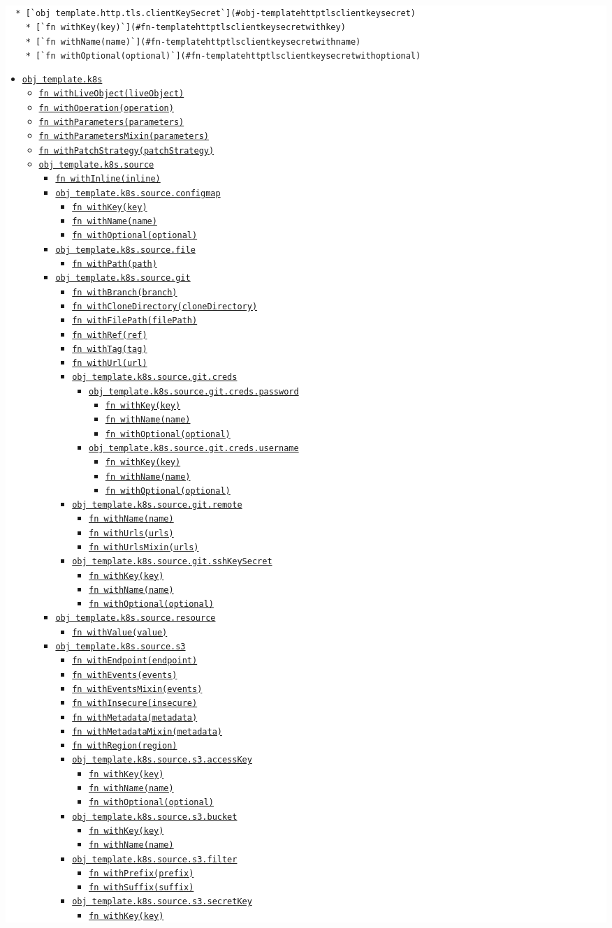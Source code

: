       * [`obj template.http.tls.clientKeySecret`](#obj-templatehttptlsclientkeysecret)
        * [`fn withKey(key)`](#fn-templatehttptlsclientkeysecretwithkey)
        * [`fn withName(name)`](#fn-templatehttptlsclientkeysecretwithname)
        * [`fn withOptional(optional)`](#fn-templatehttptlsclientkeysecretwithoptional)
  * [`obj template.k8s`](#obj-templatek8s)
    * [`fn withLiveObject(liveObject)`](#fn-templatek8swithliveobject)
    * [`fn withOperation(operation)`](#fn-templatek8swithoperation)
    * [`fn withParameters(parameters)`](#fn-templatek8swithparameters)
    * [`fn withParametersMixin(parameters)`](#fn-templatek8swithparametersmixin)
    * [`fn withPatchStrategy(patchStrategy)`](#fn-templatek8swithpatchstrategy)
    * [`obj template.k8s.source`](#obj-templatek8ssource)
      * [`fn withInline(inline)`](#fn-templatek8ssourcewithinline)
      * [`obj template.k8s.source.configmap`](#obj-templatek8ssourceconfigmap)
        * [`fn withKey(key)`](#fn-templatek8ssourceconfigmapwithkey)
        * [`fn withName(name)`](#fn-templatek8ssourceconfigmapwithname)
        * [`fn withOptional(optional)`](#fn-templatek8ssourceconfigmapwithoptional)
      * [`obj template.k8s.source.file`](#obj-templatek8ssourcefile)
        * [`fn withPath(path)`](#fn-templatek8ssourcefilewithpath)
      * [`obj template.k8s.source.git`](#obj-templatek8ssourcegit)
        * [`fn withBranch(branch)`](#fn-templatek8ssourcegitwithbranch)
        * [`fn withCloneDirectory(cloneDirectory)`](#fn-templatek8ssourcegitwithclonedirectory)
        * [`fn withFilePath(filePath)`](#fn-templatek8ssourcegitwithfilepath)
        * [`fn withRef(ref)`](#fn-templatek8ssourcegitwithref)
        * [`fn withTag(tag)`](#fn-templatek8ssourcegitwithtag)
        * [`fn withUrl(url)`](#fn-templatek8ssourcegitwithurl)
        * [`obj template.k8s.source.git.creds`](#obj-templatek8ssourcegitcreds)
          * [`obj template.k8s.source.git.creds.password`](#obj-templatek8ssourcegitcredspassword)
            * [`fn withKey(key)`](#fn-templatek8ssourcegitcredspasswordwithkey)
            * [`fn withName(name)`](#fn-templatek8ssourcegitcredspasswordwithname)
            * [`fn withOptional(optional)`](#fn-templatek8ssourcegitcredspasswordwithoptional)
          * [`obj template.k8s.source.git.creds.username`](#obj-templatek8ssourcegitcredsusername)
            * [`fn withKey(key)`](#fn-templatek8ssourcegitcredsusernamewithkey)
            * [`fn withName(name)`](#fn-templatek8ssourcegitcredsusernamewithname)
            * [`fn withOptional(optional)`](#fn-templatek8ssourcegitcredsusernamewithoptional)
        * [`obj template.k8s.source.git.remote`](#obj-templatek8ssourcegitremote)
          * [`fn withName(name)`](#fn-templatek8ssourcegitremotewithname)
          * [`fn withUrls(urls)`](#fn-templatek8ssourcegitremotewithurls)
          * [`fn withUrlsMixin(urls)`](#fn-templatek8ssourcegitremotewithurlsmixin)
        * [`obj template.k8s.source.git.sshKeySecret`](#obj-templatek8ssourcegitsshkeysecret)
          * [`fn withKey(key)`](#fn-templatek8ssourcegitsshkeysecretwithkey)
          * [`fn withName(name)`](#fn-templatek8ssourcegitsshkeysecretwithname)
          * [`fn withOptional(optional)`](#fn-templatek8ssourcegitsshkeysecretwithoptional)
      * [`obj template.k8s.source.resource`](#obj-templatek8ssourceresource)
        * [`fn withValue(value)`](#fn-templatek8ssourceresourcewithvalue)
      * [`obj template.k8s.source.s3`](#obj-templatek8ssources3)
        * [`fn withEndpoint(endpoint)`](#fn-templatek8ssources3withendpoint)
        * [`fn withEvents(events)`](#fn-templatek8ssources3withevents)
        * [`fn withEventsMixin(events)`](#fn-templatek8ssources3witheventsmixin)
        * [`fn withInsecure(insecure)`](#fn-templatek8ssources3withinsecure)
        * [`fn withMetadata(metadata)`](#fn-templatek8ssources3withmetadata)
        * [`fn withMetadataMixin(metadata)`](#fn-templatek8ssources3withmetadatamixin)
        * [`fn withRegion(region)`](#fn-templatek8ssources3withregion)
        * [`obj template.k8s.source.s3.accessKey`](#obj-templatek8ssources3accesskey)
          * [`fn withKey(key)`](#fn-templatek8ssources3accesskeywithkey)
          * [`fn withName(name)`](#fn-templatek8ssources3accesskeywithname)
          * [`fn withOptional(optional)`](#fn-templatek8ssources3accesskeywithoptional)
        * [`obj template.k8s.source.s3.bucket`](#obj-templatek8ssources3bucket)
          * [`fn withKey(key)`](#fn-templatek8ssources3bucketwithkey)
          * [`fn withName(name)`](#fn-templatek8ssources3bucketwithname)
        * [`obj template.k8s.source.s3.filter`](#obj-templatek8ssources3filter)
          * [`fn withPrefix(prefix)`](#fn-templatek8ssources3filterwithprefix)
          * [`fn withSuffix(suffix)`](#fn-templatek8ssources3filterwithsuffix)
        * [`obj template.k8s.source.s3.secretKey`](#obj-templatek8ssources3secretkey)
          * [`fn withKey(key)`](#fn-templatek8ssources3secretkeywithkey)
